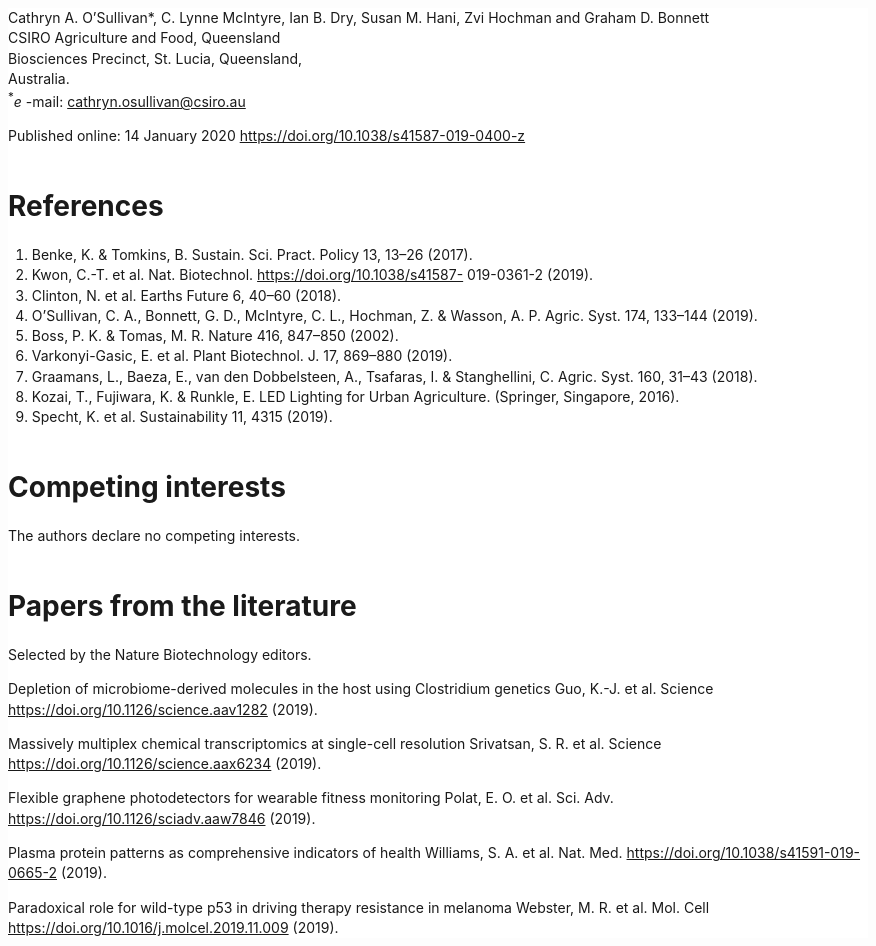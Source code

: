 Cathryn A. O’Sullivan\*, C. Lynne McIntyre, Ian B. Dry, Susan M. Hani, Zvi Hochman and Graham D. Bonnett   
CSIRO Agriculture and Food, Queensland   
Biosciences Precinct, St. Lucia, Queensland,   
Australia.   
$^ * e$ -mail: cathryn.osullivan@csiro.au

Published online: 14 January 2020 https://doi.org/10.1038/s41587-019-0400-z

# References

1. Benke, K. & Tomkins, B. Sustain. Sci. Pract. Policy 13, 13–26 (2017).   
2. Kwon, C.-T. et al. Nat. Biotechnol. https://doi.org/10.1038/s41587- 019-0361-2 (2019).   
3. Clinton, N. et al. Earths Future 6, 40–60 (2018).   
4. O’Sullivan, C. A., Bonnett, G. D., McIntyre, C. L., Hochman, Z. & Wasson, A. P. Agric. Syst. 174, 133–144 (2019).   
5. Boss, P. K. & Tomas, M. R. Nature 416, 847–850 (2002).   
6. Varkonyi-Gasic, E. et al. Plant Biotechnol. J. 17, 869–880 (2019).   
7. Graamans, L., Baeza, E., van den Dobbelsteen, A., Tsafaras, I. & Stanghellini, C. Agric. Syst. 160, 31–43 (2018).   
8. Kozai, T., Fujiwara, K. & Runkle, E. LED Lighting for Urban Agriculture. (Springer, Singapore, 2016).   
9. Specht, K. et al. Sustainability 11, 4315 (2019).

# Competing interests

The authors declare no competing interests.

# Papers from the literature

Selected by the Nature Biotechnology editors.

Depletion of microbiome-derived molecules in the host using Clostridium genetics Guo, K.-J. et al. Science https://doi.org/10.1126/science.aav1282 (2019).

Massively multiplex chemical transcriptomics at single-cell resolution Srivatsan, S. R. et al. Science https://doi.org/10.1126/science.aax6234 (2019).

Flexible graphene photodetectors for wearable fitness monitoring Polat, E. O. et al. Sci. Adv. https://doi.org/10.1126/sciadv.aaw7846 (2019).

Plasma protein patterns as comprehensive indicators of health Williams, S. A. et al. Nat. Med. https://doi.org/10.1038/s41591-019-0665-2 (2019).

Paradoxical role for wild-type p53 in driving therapy resistance in melanoma Webster, M. R. et al. Mol. Cell https://doi.org/10.1016/j.molcel.2019.11.009 (2019).